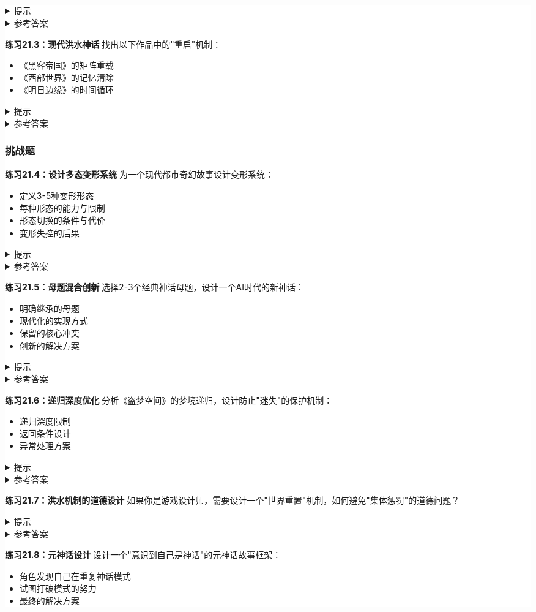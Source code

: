 <details><summary>提示</summary></details>

<details><summary>参考答案</summary></details>

**练习21.3：现代洪水神话**
找出以下作品中的"重启"机制：
- 《黑客帝国》的矩阵重载
- 《西部世界》的记忆清除
- 《明日边缘》的时间循环

<details><summary>提示</summary></details>

<details><summary>参考答案</summary></details>

### 挑战题

**练习21.4：设计多态变形系统**
为一个现代都市奇幻故事设计变形系统：
- 定义3-5种变形形态
- 每种形态的能力与限制
- 形态切换的条件与代价
- 变形失控的后果

<details><summary>提示</summary></details>

<details><summary>参考答案</summary></details>

**练习21.5：母题混合创新**
选择2-3个经典神话母题，设计一个AI时代的新神话：
- 明确继承的母题
- 现代化的实现方式
- 保留的核心冲突
- 创新的解决方案

<details><summary>提示</summary></details>

<details><summary>参考答案</summary></details>

**练习21.6：递归深度优化**
分析《盗梦空间》的梦境递归，设计防止"迷失"的保护机制：
- 递归深度限制
- 返回条件设计
- 异常处理方案

<details><summary>提示</summary></details>

<details><summary>参考答案</summary></details>

**练习21.7：洪水机制的道德设计**
如果你是游戏设计师，需要设计一个"世界重置"机制，如何避免"集体惩罚"的道德问题？

<details><summary>提示</summary></details>

<details><summary>参考答案</summary></details>

**练习21.8：元神话设计**
设计一个"意识到自己是神话"的元神话故事框架：
- 角色发现自己在重复神话模式
- 试图打破模式的努力
- 最终的解决方案
